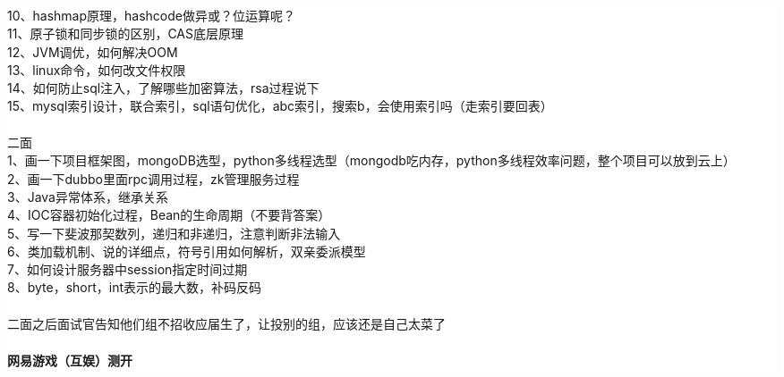  </div>
 <div>
  10、hashmap原理，hashcode做异或？位运算呢？
 </div>
 <div>
  11、原子锁和同步锁的区别，CAS底层原理
 </div>
 <div>
  12、JVM调优，如何解决OOM
 </div>
 <div>
  13、linux命令，如何改文件权限
 </div>
 <div>
  14、如何防止sql注入，了解哪些加密算法，rsa过程说下
 </div>
 <div>
  15、mysql索引设计，联合索引，sql语句优化，abc索引，搜索b，会使用索引吗（走索引要回表）
 </div>
 <div>
  <br/>
 </div>
 <div>
  二面
 </div>
 <div>
  1、画一下项目框架图，mongoDB选型，python多线程选型（mongodb吃内存，python多线程效率问题，整个项目可以放到云上）
 </div>
 <div>
  2、画一下dubbo里面rpc调用过程，zk管理服务过程
 </div>
 <div>
  3、Java异常体系，继承关系
 </div>
 <div>
  4、IOC容器初始化过程，Bean的生命周期（不要背答案）
 </div>
 <div>
  5、写一下斐波那契数列，递归和非递归，注意判断非法输入
 </div>
 <div>
  6、类加载机制、说的详细点，符号引用如何解析，双亲委派模型
 </div>
 <div>
  7、如何设计服务器中session指定时间过期
 </div>
 <div>
  8、byte，short，int表示的最大数，补码反码
 </div>
 <div>
  <br/>
 </div>
 <div>
  二面之后面试官告知他们组不招收应届生了，让投别的组，应该还是自己太菜了
 </div>
 <div>
  <br/>
 </div>
 <div>
  <span style="font-weight:bold;">
   网易游戏（互娱）测开
  </span>
 </div>
 <div>